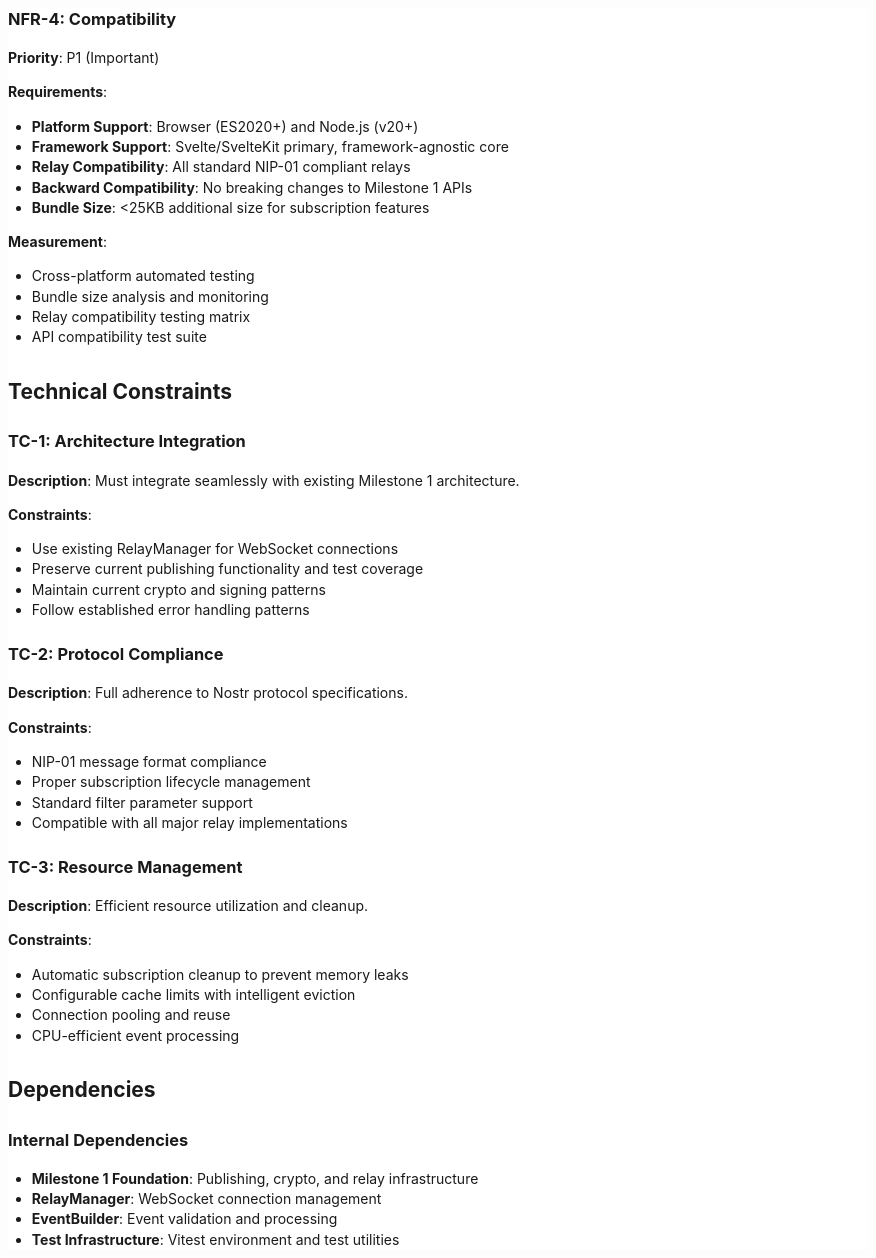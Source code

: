 ### NFR-4: Compatibility
**Priority**: P1 (Important)

**Requirements**:
- **Platform Support**: Browser (ES2020+) and Node.js (v20+)
- **Framework Support**: Svelte/SvelteKit primary, framework-agnostic core
- **Relay Compatibility**: All standard NIP-01 compliant relays
- **Backward Compatibility**: No breaking changes to Milestone 1 APIs
- **Bundle Size**: <25KB additional size for subscription features

**Measurement**:
- Cross-platform automated testing
- Bundle size analysis and monitoring
- Relay compatibility testing matrix
- API compatibility test suite

## Technical Constraints

### TC-1: Architecture Integration
**Description**: Must integrate seamlessly with existing Milestone 1 architecture.

**Constraints**:
- Use existing RelayManager for WebSocket connections
- Preserve current publishing functionality and test coverage
- Maintain current crypto and signing patterns
- Follow established error handling patterns

### TC-2: Protocol Compliance
**Description**: Full adherence to Nostr protocol specifications.

**Constraints**:
- NIP-01 message format compliance
- Proper subscription lifecycle management
- Standard filter parameter support
- Compatible with all major relay implementations

### TC-3: Resource Management
**Description**: Efficient resource utilization and cleanup.

**Constraints**:
- Automatic subscription cleanup to prevent memory leaks
- Configurable cache limits with intelligent eviction
- Connection pooling and reuse
- CPU-efficient event processing

## Dependencies

### Internal Dependencies
- **Milestone 1 Foundation**: Publishing, crypto, and relay infrastructure
- **RelayManager**: WebSocket connection management
- **EventBuilder**: Event validation and processing
- **Test Infrastructure**: Vitest environment and test utilities
